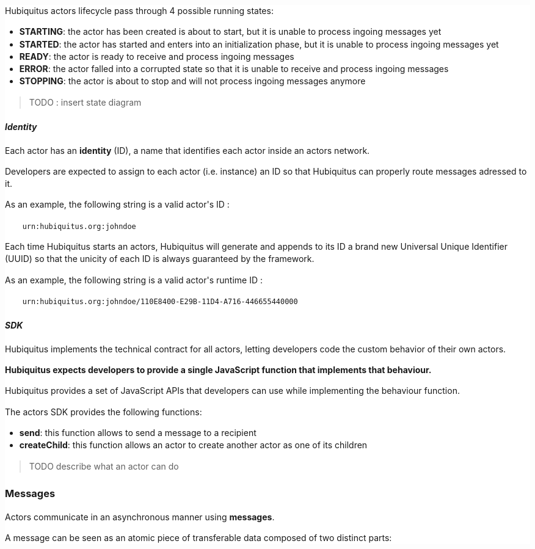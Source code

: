 Hubiquitus actors lifecycle pass through 4 possible running states:

* **STARTING**: the actor has been created is about to start, but it is unable to process ingoing messages yet
* **STARTED**: the actor has started and enters into an initialization phase, but it is unable to process ingoing messages yet
* **READY**: the actor is ready to receive and process ingoing messages
* **ERROR**: the actor falled into a corrupted state so that it is unable to receive and process ingoing messages 
* **STOPPING**: the actor is about to stop and will not process ingoing messages anymore

> TODO : insert state diagram

#### *Identity*

Each actor has an **identity** (ID), a name that identifies each actor inside an actors network.

Developers are expected to assign to each actor (i.e. instance) an ID so that Hubiquitus can properly route messages adressed to it.

As an example, the following string is a valid actor's ID :
 
```
	urn:hubiquitus.org:johndoe
```

Each time Hubiquitus starts an actors, Hubiquitus will generate and appends to its ID a brand new Universal Unique Identifier (UUID) so that the unicity of each ID is always guaranteed by the framework.

As an example, the following string is a valid actor's runtime ID :
 
```
	urn:hubiquitus.org:johndoe/110E8400-E29B-11D4-A716-446655440000
```

#### *SDK*

Hubiquitus implements the technical contract for all actors, letting developers code the custom behavior of their own actors.

**Hubiquitus expects developers to provide a single JavaScript function that implements that behaviour.**

Hubiquitus provides a set of JavaScript APIs that developers can use while implementing the behaviour function.

The actors SDK provides the following functions:

* **send**: this function allows to send a message to a recipient
* **createChild**: this function allows an actor to create another actor as one of its children

> TODO describe what an actor can do

### Messages

Actors communicate in an asynchronous manner using **messages**.

A message can be seen as an atomic piece of transferable data composed of two distinct parts:
